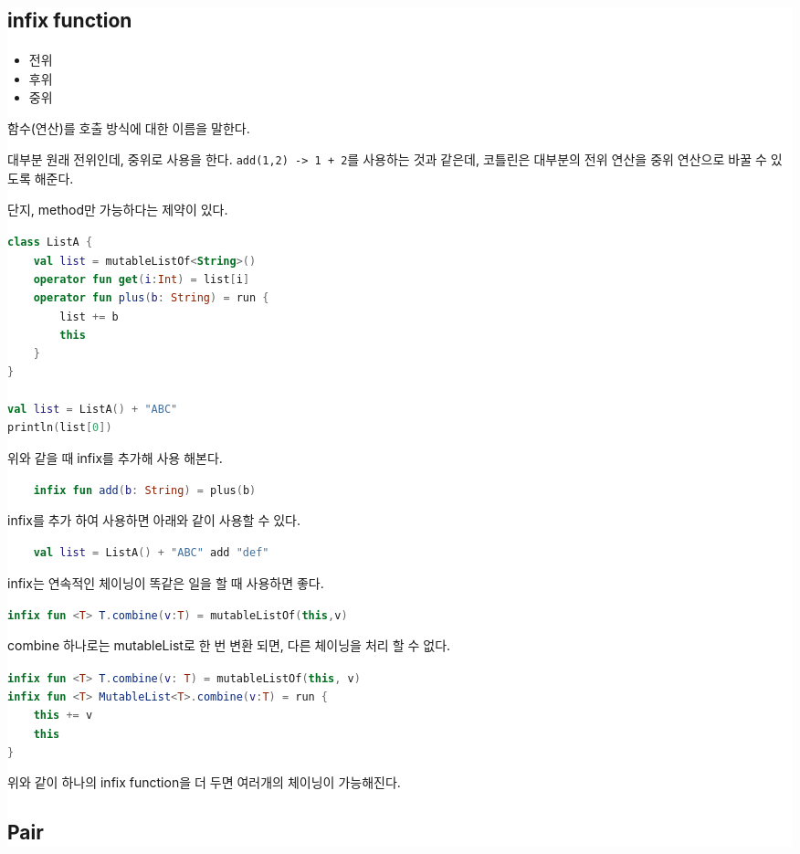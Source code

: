 ## infix function 

* 전위 
* 후위 
* 중위 

함수(연산)를 호출 방식에 대한 이름을 말한다. 

대부분 원래 전위인데, 중위로 사용을 한다. 
`add(1,2) -> 1 + 2`를 사용하는 것과 같은데, 코틀린은 대부분의 전위 연산을 중위 연산으로 바꿀 수 있도록 해준다. 

단지, method만 가능하다는 제약이 있다. 

```kotlin
class ListA {
    val list = mutableListOf<String>()
    operator fun get(i:Int) = list[i]
    operator fun plus(b: String) = run {
        list += b
        this
    }   
}

val list = ListA() + "ABC"
println(list[0])
```

위와 같을 때 infix를 추가해 사용 해본다. 

```kotlin
    infix fun add(b: String) = plus(b)
```

infix를 추가 하여 사용하면 아래와 같이 사용할 수 있다. 

```kotlin
    val list = ListA() + "ABC" add "def"
```

infix는 연속적인 체이닝이 똑같은 일을 할 때 사용하면 좋다. 

```kotlin
infix fun <T> T.combine(v:T) = mutableListOf(this,v)

```

combine 하나로는 mutableList로 한 번 변환 되면, 다른 체이닝을 처리 할 수 없다. 

```kotlin
infix fun <T> T.combine(v: T) = mutableListOf(this, v)
infix fun <T> MutableList<T>.combine(v:T) = run {
    this += v
    this
}
```

위와 같이 하나의 infix function을 더 두면 여러개의 체이닝이 가능해진다. 

## Pair
